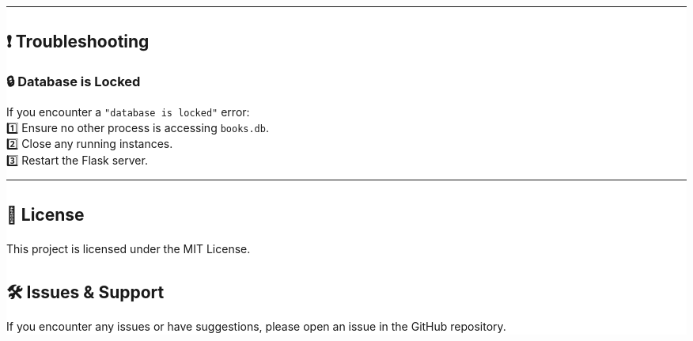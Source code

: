 ```json
```

---

## ❗ Troubleshooting  
### 🔒 Database is Locked  
If you encounter a `"database is locked"` error:  
1️⃣ Ensure no other process is accessing `books.db`.  
2️⃣ Close any running instances.  
3️⃣ Restart the Flask server.  

---

## 📝 License  
This project is licensed under the MIT License.  

## 🛠️ Issues & Support  
If you encounter any issues or have suggestions, please open an issue in the GitHub repository.  
